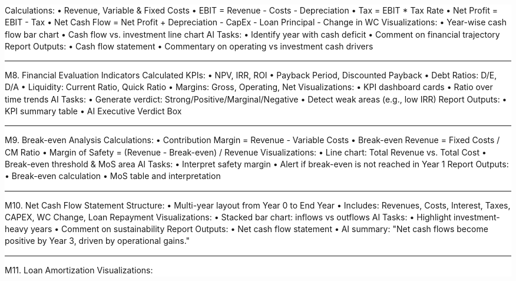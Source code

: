 Calculations:
•	Revenue, Variable & Fixed Costs
•	EBIT = Revenue - Costs - Depreciation
•	Tax = EBIT * Tax Rate
•	Net Profit = EBIT - Tax
•	Net Cash Flow = Net Profit + Depreciation - CapEx - Loan Principal - Change in WC
Visualizations:
•	Year-wise cash flow bar chart
•	Cash flow vs. investment line chart
AI Tasks:
•	Identify year with cash deficit
•	Comment on financial trajectory
Report Outputs:
•	Cash flow statement
•	Commentary on operating vs investment cash drivers
________________________________________
M8. Financial Evaluation Indicators
Calculated KPIs:
•	NPV, IRR, ROI
•	Payback Period, Discounted Payback
•	Debt Ratios: D/E, D/A
•	Liquidity: Current Ratio, Quick Ratio
•	Margins: Gross, Operating, Net
Visualizations:
•	KPI dashboard cards
•	Ratio over time trends
AI Tasks:
•	Generate verdict: Strong/Positive/Marginal/Negative
•	Detect weak areas (e.g., low IRR)
Report Outputs:
•	KPI summary table
•	AI Executive Verdict Box
________________________________________
M9. Break-even Analysis
Calculations:
•	Contribution Margin = Revenue - Variable Costs
•	Break-even Revenue = Fixed Costs / CM Ratio
•	Margin of Safety = (Revenue - Break-even) / Revenue
Visualizations:
•	Line chart: Total Revenue vs. Total Cost
•	Break-even threshold & MoS area
AI Tasks:
•	Interpret safety margin
•	Alert if break-even is not reached in Year 1
Report Outputs:
•	Break-even calculation
•	MoS table and interpretation
________________________________________
M10. Net Cash Flow Statement
Structure:
•	Multi-year layout from Year 0 to End Year
•	Includes: Revenues, Costs, Interest, Taxes, CAPEX, WC Change, Loan Repayment
Visualizations:
•	Stacked bar chart: inflows vs outflows
AI Tasks:
•	Highlight investment-heavy years
•	Comment on sustainability
Report Outputs:
•	Net cash flow statement
•	AI summary: "Net cash flows become positive by Year 3, driven by operational gains."
________________________________________
M11. Loan Amortization
Visualizations: